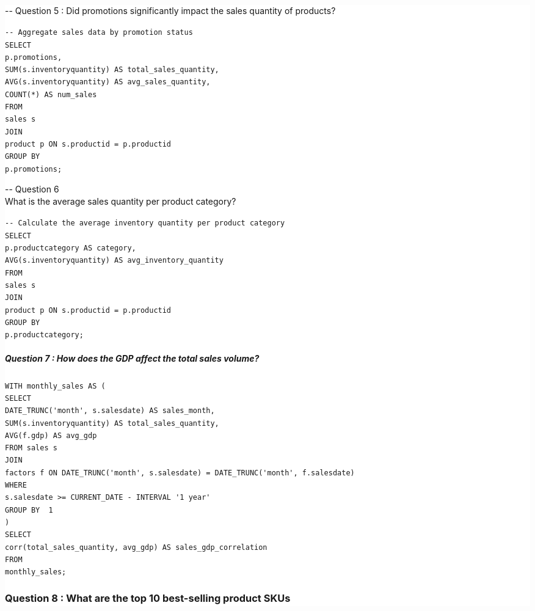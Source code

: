 -- Question 5 : Did promotions significantly impact the sales quantity of products?

    -- Aggregate sales data by promotion status
    SELECT 
    p.promotions,
    SUM(s.inventoryquantity) AS total_sales_quantity,
    AVG(s.inventoryquantity) AS avg_sales_quantity,
    COUNT(*) AS num_sales
    FROM 
    sales s
    JOIN 
    product p ON s.productid = p.productid
    GROUP BY 
    p.promotions;

-- Question 6  
What is the average sales quantity per product category?


    -- Calculate the average inventory quantity per product category
    SELECT 
    p.productcategory AS category,
    AVG(s.inventoryquantity) AS avg_inventory_quantity
    FROM 
    sales s
    JOIN 
    product p ON s.productid = p.productid
    GROUP BY 
    p.productcategory;


##### Question 7 : How does the GDP affect the total sales volume?


    WITH monthly_sales AS (
    SELECT 
    DATE_TRUNC('month', s.salesdate) AS sales_month,
    SUM(s.inventoryquantity) AS total_sales_quantity,
    AVG(f.gdp) AS avg_gdp
    FROM sales s
    JOIN 
    factors f ON DATE_TRUNC('month', s.salesdate) = DATE_TRUNC('month', f.salesdate)
    WHERE 
    s.salesdate >= CURRENT_DATE - INTERVAL '1 year'
    GROUP BY  1
    )
    SELECT 
    corr(total_sales_quantity, avg_gdp) AS sales_gdp_correlation
    FROM 
    monthly_sales;

    
### Question 8 : What are the top 10 best-selling product SKUs
